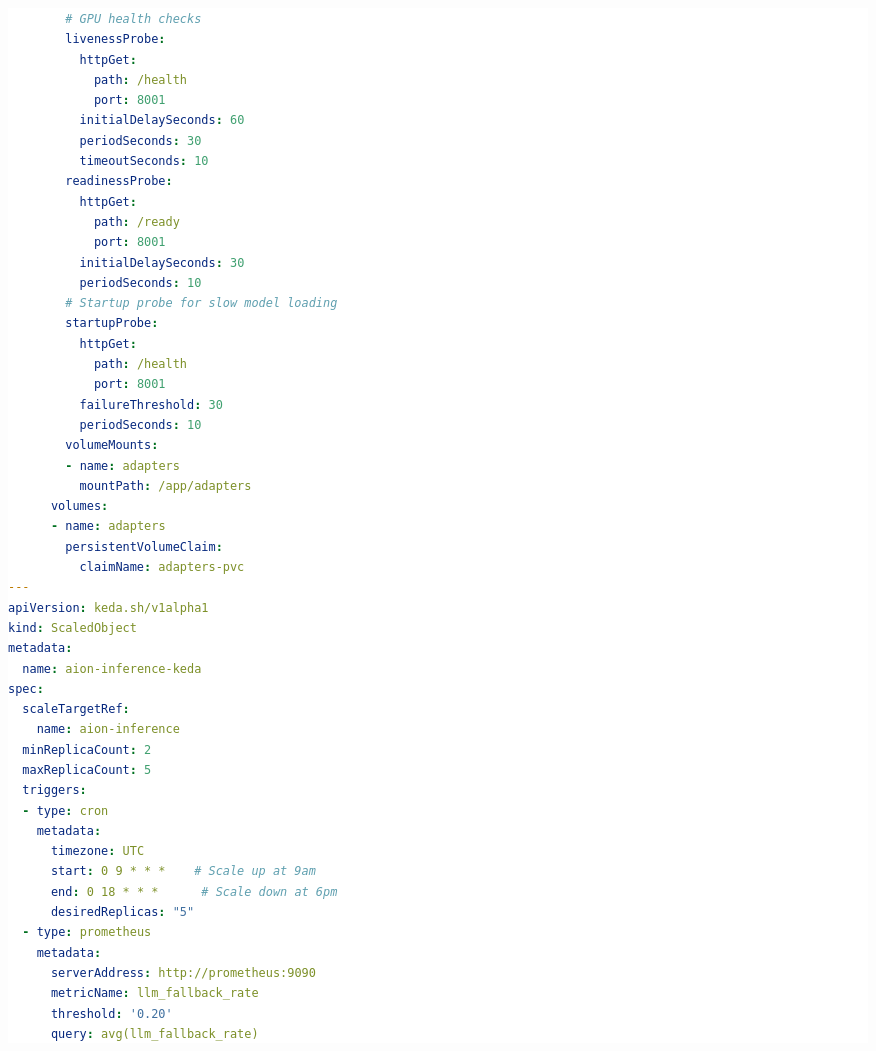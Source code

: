 ```yaml
        # GPU health checks
        livenessProbe:
          httpGet:
            path: /health
            port: 8001
          initialDelaySeconds: 60
          periodSeconds: 30
          timeoutSeconds: 10
        readinessProbe:
          httpGet:
            path: /ready
            port: 8001
          initialDelaySeconds: 30
          periodSeconds: 10
        # Startup probe for slow model loading
        startupProbe:
          httpGet:
            path: /health
            port: 8001
          failureThreshold: 30
          periodSeconds: 10
        volumeMounts:
        - name: adapters
          mountPath: /app/adapters
      volumes:
      - name: adapters
        persistentVolumeClaim:
          claimName: adapters-pvc
---
apiVersion: keda.sh/v1alpha1
kind: ScaledObject
metadata:
  name: aion-inference-keda
spec:
  scaleTargetRef:
    name: aion-inference
  minReplicaCount: 2
  maxReplicaCount: 5
  triggers:
  - type: cron
    metadata:
      timezone: UTC
      start: 0 9 * * *    # Scale up at 9am
      end: 0 18 * * *      # Scale down at 6pm
      desiredReplicas: "5"
  - type: prometheus
    metadata:
      serverAddress: http://prometheus:9090
      metricName: llm_fallback_rate
      threshold: '0.20'
      query: avg(llm_fallback_rate)
```
